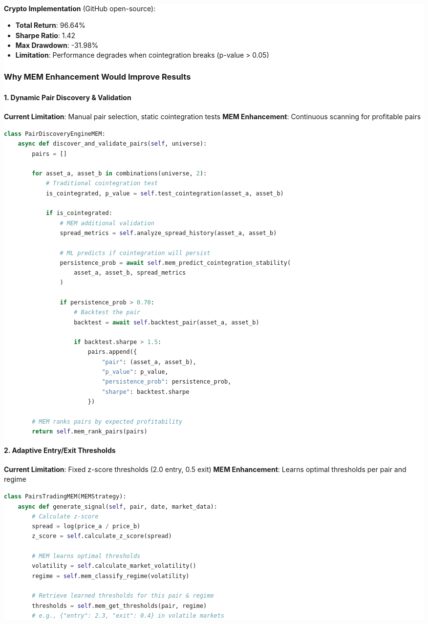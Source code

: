 **Crypto Implementation** (GitHub open-source):
- **Total Return**: 96.64%
- **Sharpe Ratio**: 1.42
- **Max Drawdown**: -31.98%
- **Limitation**: Performance degrades when cointegration breaks (p-value > 0.05)

### Why MEM Enhancement Would Improve Results

#### 1. Dynamic Pair Discovery & Validation
**Current Limitation**: Manual pair selection, static cointegration tests
**MEM Enhancement**: Continuous scanning for profitable pairs

```python
class PairDiscoveryEngineMEM:
    async def discover_and_validate_pairs(self, universe):
        pairs = []

        for asset_a, asset_b in combinations(universe, 2):
            # Traditional cointegration test
            is_cointegrated, p_value = self.test_cointegration(asset_a, asset_b)

            if is_cointegrated:
                # MEM additional validation
                spread_metrics = self.analyze_spread_history(asset_a, asset_b)

                # ML predicts if cointegration will persist
                persistence_prob = await self.mem_predict_cointegration_stability(
                    asset_a, asset_b, spread_metrics
                )

                if persistence_prob > 0.70:
                    # Backtest the pair
                    backtest = await self.backtest_pair(asset_a, asset_b)

                    if backtest.sharpe > 1.5:
                        pairs.append({
                            "pair": (asset_a, asset_b),
                            "p_value": p_value,
                            "persistence_prob": persistence_prob,
                            "sharpe": backtest.sharpe
                        })

        # MEM ranks pairs by expected profitability
        return self.mem_rank_pairs(pairs)
```

#### 2. Adaptive Entry/Exit Thresholds
**Current Limitation**: Fixed z-score thresholds (2.0 entry, 0.5 exit)
**MEM Enhancement**: Learns optimal thresholds per pair and regime

```python
class PairsTradingMEM(MEMStrategy):
    async def generate_signal(self, pair, date, market_data):
        # Calculate z-score
        spread = log(price_a / price_b)
        z_score = self.calculate_z_score(spread)

        # MEM learns optimal thresholds
        volatility = self.calculate_market_volatility()
        regime = self.mem_classify_regime(volatility)

        # Retrieve learned thresholds for this pair & regime
        thresholds = self.mem_get_thresholds(pair, regime)
        # e.g., {"entry": 2.3, "exit": 0.4} in volatile markets

```